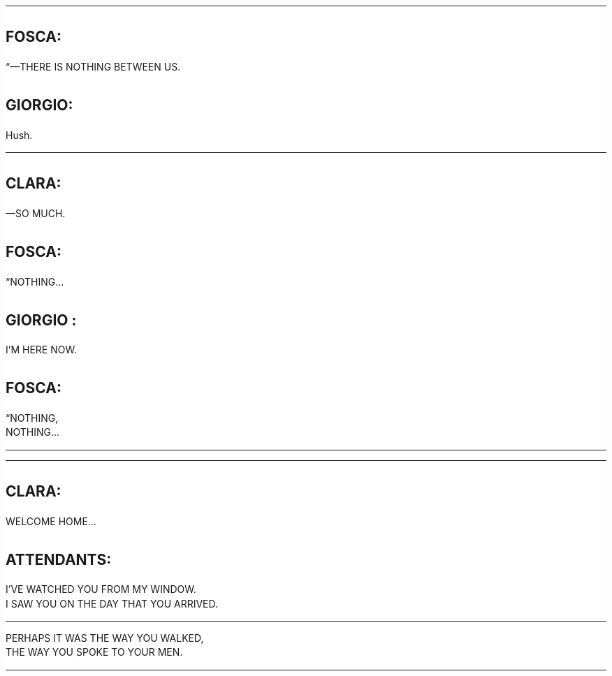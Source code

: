 
---


## FOSCA:
“—THERE IS NOTHING BETWEEN US. 


<div class="fragment">

## GIORGIO:
Hush.


</div>


---


## CLARA:
—SO MUCH.


## FOSCA:
“NOTHING…


## GIORGIO :
I’M HERE NOW.


## FOSCA:
“NOTHING, <br>
NOTHING…

---



---


## CLARA:
WELCOME HOME…


## ATTENDANTS:
I’VE WATCHED YOU FROM MY WINDOW.<br>
I SAW YOU ON THE DAY THAT YOU ARRIVED.

---

PERHAPS IT WAS THE WAY YOU WALKED,<br>
THE WAY YOU SPOKE TO YOUR MEN.

---